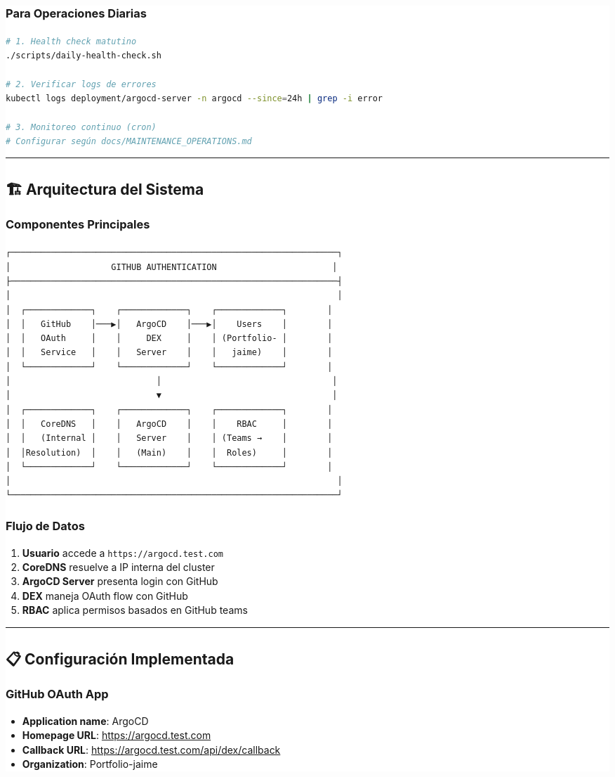 ### Para Operaciones Diarias
```bash
# 1. Health check matutino
./scripts/daily-health-check.sh

# 2. Verificar logs de errores
kubectl logs deployment/argocd-server -n argocd --since=24h | grep -i error

# 3. Monitoreo continuo (cron)
# Configurar según docs/MAINTENANCE_OPERATIONS.md
```

---

## 🏗️ Arquitectura del Sistema

### Componentes Principales
```
┌─────────────────────────────────────────────────────────────────┐
│                    GITHUB AUTHENTICATION                       │
├─────────────────────────────────────────────────────────────────┤
│                                                                 │
│  ┌─────────────┐    ┌─────────────┐    ┌─────────────┐        │
│  │   GitHub    │───▶│   ArgoCD    │───▶│    Users    │        │
│  │   OAuth     │    │     DEX     │    │ (Portfolio- │        │
│  │   Service   │    │   Server    │    │   jaime)    │        │
│  └─────────────┘    └─────────────┘    └─────────────┘        │
│                             │                                  │
│                             ▼                                  │
│  ┌─────────────┐    ┌─────────────┐    ┌─────────────┐        │
│  │   CoreDNS   │    │   ArgoCD    │    │    RBAC     │        │
│  │   (Internal │    │   Server    │    │ (Teams →    │        │
│  │Resolution)  │    │   (Main)    │    │  Roles)     │        │
│  └─────────────┘    └─────────────┘    └─────────────┘        │
│                                                                 │
└─────────────────────────────────────────────────────────────────┘
```

### Flujo de Datos
1. **Usuario** accede a `https://argocd.test.com`
2. **CoreDNS** resuelve a IP interna del cluster
3. **ArgoCD Server** presenta login con GitHub
4. **DEX** maneja OAuth flow con GitHub
5. **RBAC** aplica permisos basados en GitHub teams

---

## 📋 Configuración Implementada

### GitHub OAuth App
- **Application name**: ArgoCD
- **Homepage URL**: https://argocd.test.com
- **Callback URL**: https://argocd.test.com/api/dex/callback
- **Organization**: Portfolio-jaime
